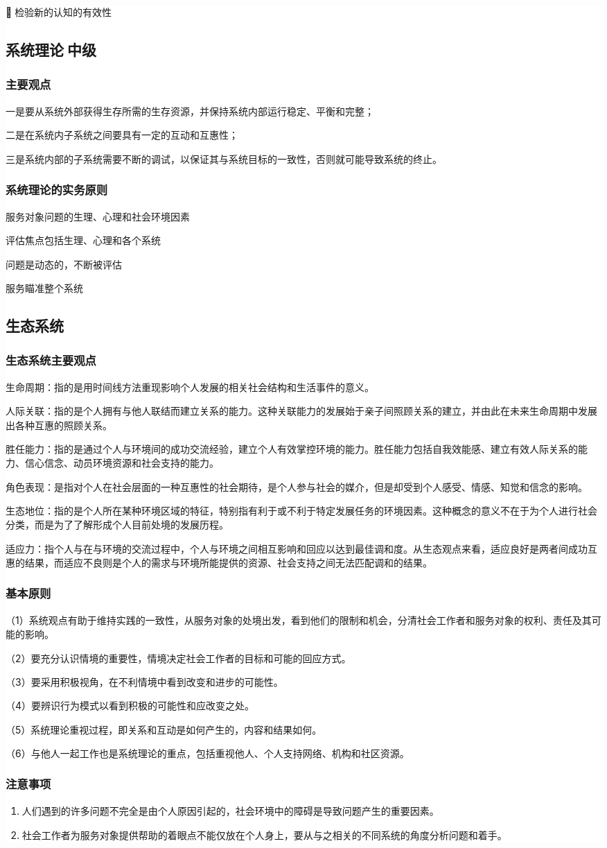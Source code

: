 🧪 检验新的认知的有效性

## 系统理论 <badge type="danger">中级</badge>

### 主要观点

一是要从系统外部获得生存所需的生存资源，并保持系统内部运行稳定、平衡和完整；

二是在系统内子系统之间要具有一定的互动和互惠性；

三是系统内部的子系统需要不断的调试，以保证其与系统目标的一致性，否则就可能导致系统的终止。

### 系统理论的实务原则

服务对象问题的生理、心理和社会环境因素

评估焦点包括生理、心理和各个系统

问题是动态的，不断被评估

服务瞄准整个系统

## 生态系统

### 生态系统主要观点

生命周期：指的是用时间线方法重现影响个人发展的相关社会结构和生活事件的意义。

人际关联：指的是个人拥有与他人联结而建立关系的能力。这种关联能力的发展始于亲子间照顾关系的建立，并由此在未来生命周期中发展出各种互惠的照顾关系。

胜任能力：指的是通过个人与环境间的成功交流经验，建立个人有效掌控环境的能力。胜任能力包括自我效能感、建立有效人际关系的能力、信心信念、动员环境资源和社会支持的能力。

角色表现：是指对个人在社会层面的一种互惠性的社会期待，是个人参与社会的媒介，但是却受到个人感受、情感、知觉和信念的影响。

生态地位：指的是个人所在某种环境区域的特征，特别指有利于或不利于特定发展任务的环境因素。这种概念的意义不在于为个人进行社会分类，而是为了了解形成个人目前处境的发展历程。

适应力：指个人与在与环境的交流过程中，个人与环境之间相互影响和回应以达到最佳调和度。从生态观点来看，适应良好是两者间成功互惠的结果，而适应不良则是个人的需求与环境所能提供的资源、社会支持之间无法匹配调和的结果。

### 基本原则

（1）系统观点有助于维持实践的一致性，从服务对象的处境出发，看到他们的限制和机会，分清社会工作者和服务对象的权利、责任及其可能的影响。

（2）要充分认识情境的重要性，情境决定社会工作者的目标和可能的回应方式。

（3）要采用积极视角，在不利情境中看到改变和进步的可能性。

（4）要辨识行为模式以看到积极的可能性和应改变之处。

（5）系统理论重视过程，即关系和互动是如何产生的，内容和结果如何。

（6）与他人一起工作也是系统理论的重点，包括重视他人、个人支持网络、机构和社区资源。

### 注意事项

1. 人们遇到的许多问题不完全是由个人原因引起的，社会环境中的障碍是导致问题产生的重要因素。

2. 社会工作者为服务对象提供帮助的着眼点不能仅放在个人身上，要从与之相关的不同系统的角度分析问题和着手。
